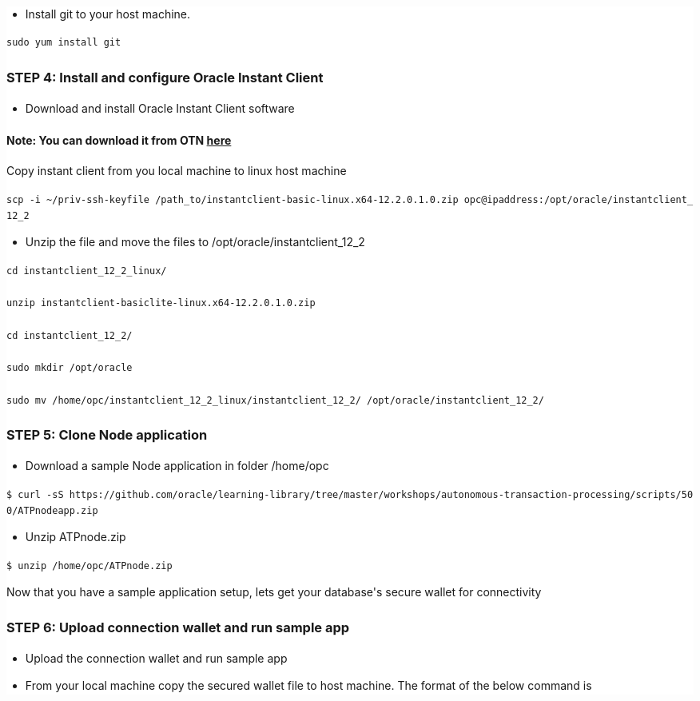 
- Install git to your host machine.

```
sudo yum install git
```


### **STEP 4: Install and configure Oracle Instant Client**

- Download and install Oracle Instant Client software

#### Note: You can download it from OTN [here](https://www.oracle.com/technetwork/topics/linuxx86-64soft-092277.html)

Copy instant client from you local machine to linux host machine
```
scp -i ~/priv-ssh-keyfile /path_to/instantclient-basic-linux.x64-12.2.0.1.0.zip opc@ipaddress:/opt/oracle/instantclient_12_2
```

- Unzip the file and move the files to /opt/oracle/instantclient_12_2

```
cd instantclient_12_2_linux/

unzip instantclient-basiclite-linux.x64-12.2.0.1.0.zip

cd instantclient_12_2/

sudo mkdir /opt/oracle

sudo mv /home/opc/instantclient_12_2_linux/instantclient_12_2/ /opt/oracle/instantclient_12_2/
```

### **STEP 5: Clone Node application**

- Download a sample Node application in folder /home/opc

```
$ curl -sS https://github.com/oracle/learning-library/tree/master/workshops/autonomous-transaction-processing/scripts/500/ATPnodeapp.zip
```

- Unzip ATPnode.zip

```
$ unzip /home/opc/ATPnode.zip
```
Now that you have a sample application setup, lets get your database's secure wallet for connectivity

### **STEP 6: Upload connection wallet and run sample app**

- Upload the connection wallet and run sample app

- From your local machine copy the secured wallet file to host machine. 
The format of the below command is 
